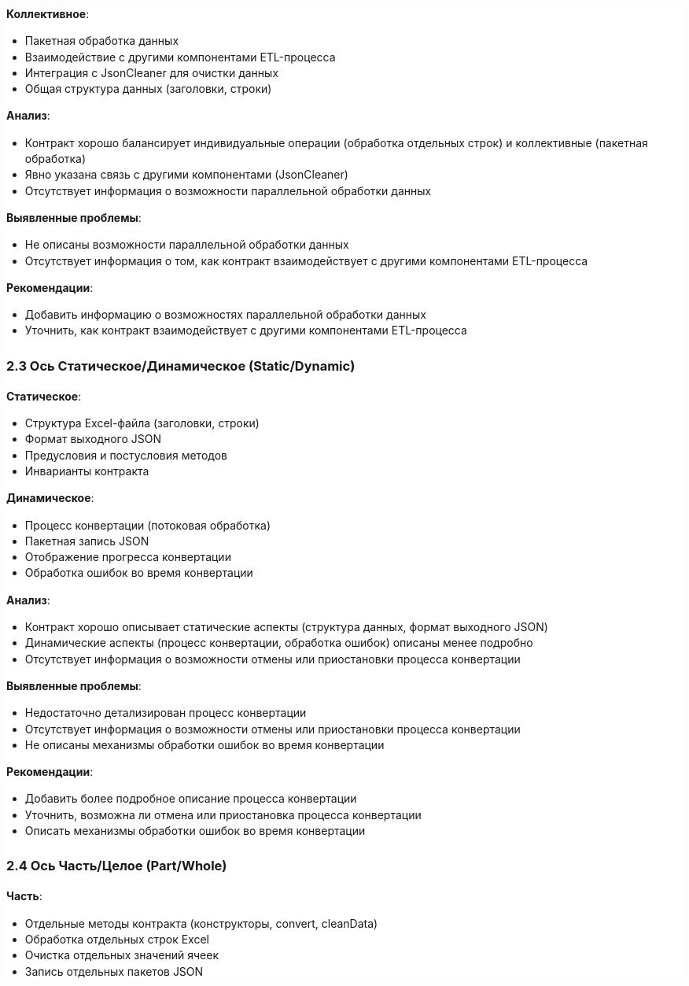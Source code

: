 **Коллективное**:
- Пакетная обработка данных
- Взаимодействие с другими компонентами ETL-процесса
- Интеграция с JsonCleaner для очистки данных
- Общая структура данных (заголовки, строки)

**Анализ**:
- Контракт хорошо балансирует индивидуальные операции (обработка отдельных строк) и коллективные (пакетная обработка)
- Явно указана связь с другими компонентами (JsonCleaner)
- Отсутствует информация о возможности параллельной обработки данных

**Выявленные проблемы**:
- Не описаны возможности параллельной обработки данных
- Отсутствует информация о том, как контракт взаимодействует с другими компонентами ETL-процесса

**Рекомендации**:
- Добавить информацию о возможностях параллельной обработки данных
- Уточнить, как контракт взаимодействует с другими компонентами ETL-процесса

### 2.3 Ось Статическое/Динамическое (Static/Dynamic)

**Статическое**:
- Структура Excel-файла (заголовки, строки)
- Формат выходного JSON
- Предусловия и постусловия методов
- Инварианты контракта

**Динамическое**:
- Процесс конвертации (потоковая обработка)
- Пакетная запись JSON
- Отображение прогресса конвертации
- Обработка ошибок во время конвертации

**Анализ**:
- Контракт хорошо описывает статические аспекты (структура данных, формат выходного JSON)
- Динамические аспекты (процесс конвертации, обработка ошибок) описаны менее подробно
- Отсутствует информация о возможности отмены или приостановки процесса конвертации

**Выявленные проблемы**:
- Недостаточно детализирован процесс конвертации
- Отсутствует информация о возможности отмены или приостановки процесса конвертации
- Не описаны механизмы обработки ошибок во время конвертации

**Рекомендации**:
- Добавить более подробное описание процесса конвертации
- Уточнить, возможна ли отмена или приостановка процесса конвертации
- Описать механизмы обработки ошибок во время конвертации

### 2.4 Ось Часть/Целое (Part/Whole)

**Часть**:
- Отдельные методы контракта (конструкторы, convert, cleanData)
- Обработка отдельных строк Excel
- Очистка отдельных значений ячеек
- Запись отдельных пакетов JSON
